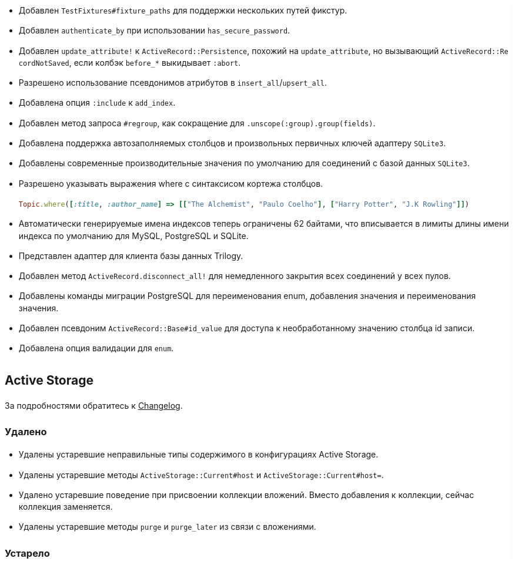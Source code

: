 *   Добавлен `TestFixtures#fixture_paths` для поддержки нескольких путей фикстур.

*   Добавлен `authenticate_by` при использовании `has_secure_password`.

*   Добавлен `update_attribute!` к `ActiveRecord::Persistence`, похожий на `update_attribute`, но вызывающий `ActiveRecord::RecordNotSaved`, если колбэк `before_*` выкидывает `:abort`.

*   Разрешено использование псевдонимов атрибутов в `insert_all`/`upsert_all`.

*   Добавлена опция `:include` к `add_index`.

*   Добавлен метод запроса `#regroup`, как сокращение для `.unscope(:group).group(fields)`.

*   Добавлена поддержка автозаполняемых столбцов и произвольных первичных ключей адаптеру `SQLite3`.

*   Добавлены современные производительные значения по умолчанию для соединений с базой данных `SQLite3`.

*   Разрешено указывать выражения where с синтаксисом кортежа столбцов.

    ```ruby
    Topic.where([:title, :author_name] => [["The Alchemist", "Paulo Coelho"], ["Harry Potter", "J.K Rowling"]])
    ```

*   Автоматически генерируемые имена индексов теперь ограничены 62 байтами, что вписывается в лимиты длины имени индекса по умолчанию для MySQL, PostgreSQL и SQLite.

*   Представлен адаптер для клиента базы данных Trilogy.

*   Добавлен метод `ActiveRecord.disconnect_all!` для немедленного закрытия всех соединений у всех пулов.

*   Добавлены команды миграции PostgreSQL для переименования enum, добавления значения и переименования значения.

*   Добавлен псевдоним `ActiveRecord::Base#id_value` для доступа к необработанному значению столбца id записи.

*   Добавлена опция валидации для `enum`.

Active Storage
--------------

За подробностями обратитесь к [Changelog][active-storage].

### Удалено

*   Удалены устаревшие неправильные типы содержимого в конфигурациях Active Storage.

*   Удалены устаревшие методы `ActiveStorage::Current#host` и `ActiveStorage::Current#host=`.

*   Удалено устаревшие поведение при присвоении коллекции вложений. Вместо добавления к коллекции, сейчас коллекция заменяется.

*   Удалены устаревшие методы `purge` и `purge_later` из связи с вложениями.

### Устарело


[`ActiveRecord::Base.normalizes`]: https://api.rubyonrails.org/v7.1/classes/ActiveRecord/Normalization/ClassMethods.html#method-i-normalizes
[`ActiveRecord::Base.generates_token_for`]: https://api.rubyonrails.org/v7.1/classes/ActiveRecord/TokenFor/ClassMethods.html#method-i-generates_token_for
[`ActiveSupport::MessagePack`]: https://api.rubyonrails.org/v7.1/classes/ActiveSupport/MessagePack.html
[гемом `msgpack`]: https://github.com/msgpack/msgpack-ruby
[pattern-matching]: https://docs.ruby-lang.org/en/master/syntax/pattern_matching_rdoc.html
[minitest-pattern-matching]: https://docs.seattlerb.org/minitest/Minitest/Assertions.html#method-i-assert_pattern
[#47144]: https://github.com/rails/rails/pull/47144
[nokogiri-pattern-matching]: https://nokogiri.org/rdoc/Nokogiri/XML/Attr.html#method-i-deconstruct_keys
[minitest-pattern-matching]: https://docs.seattlerb.org/minitest/Minitest/Assertions.html#method-i-assert_pattern
[#49194]: https://github.com/rails/rails/pull/49194
[railties]:       https://github.com/rails/rails/blob/7-1-stable/railties/CHANGELOG.md
[action-pack]:    https://github.com/rails/rails/blob/7-1-stable/actionpack/CHANGELOG.md
[action-view]:    https://github.com/rails/rails/blob/7-1-stable/actionview/CHANGELOG.md
[action-mailer]:  https://github.com/rails/rails/blob/7-1-stable/actionmailer/CHANGELOG.md
[action-cable]:   https://github.com/rails/rails/blob/7-1-stable/actioncable/CHANGELOG.md
[active-record]:  https://github.com/rails/rails/blob/7-1-stable/activerecord/CHANGELOG.md
[active-storage]: https://github.com/rails/rails/blob/7-1-stable/activestorage/CHANGELOG.md
[active-model]:   https://github.com/rails/rails/blob/7-1-stable/activemodel/CHANGELOG.md
[active-support]: https://github.com/rails/rails/blob/7-1-stable/activesupport/CHANGELOG.md
[active-job]:     https://github.com/rails/rails/blob/7-1-stable/activejob/CHANGELOG.md
[action-text]:    https://github.com/rails/rails/blob/7-1-stable/actiontext/CHANGELOG.md
[action-mailbox]: https://github.com/rails/rails/blob/7-1-stable/actionmailbox/CHANGELOG.md
[guides]:         https://github.com/rails/rails/blob/7-1-stable/guides/CHANGELOG.md
